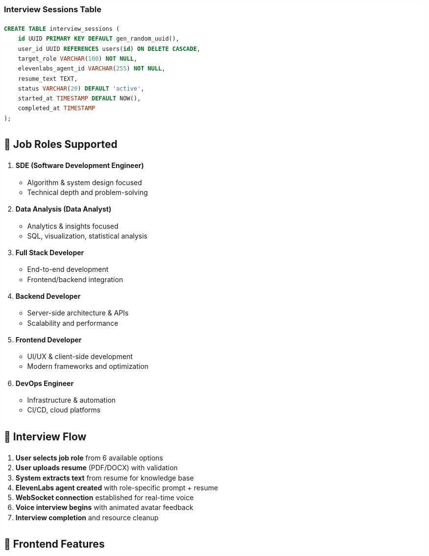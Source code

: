 ### Interview Sessions Table
```sql
CREATE TABLE interview_sessions (
    id UUID PRIMARY KEY DEFAULT gen_random_uuid(),
    user_id UUID REFERENCES users(id) ON DELETE CASCADE,
    target_role VARCHAR(100) NOT NULL,
    elevenlabs_agent_id VARCHAR(255) NOT NULL,
    resume_text TEXT,
    status VARCHAR(20) DEFAULT 'active',
    started_at TIMESTAMP DEFAULT NOW(),
    completed_at TIMESTAMP
);
```

## 🎯 Job Roles Supported

1. **SDE (Software Development Engineer)**
   - Algorithm & system design focused
   - Technical depth and problem-solving

2. **Data Analysis (Data Analyst)**  
   - Analytics & insights focused
   - SQL, visualization, statistical analysis

3. **Full Stack Developer**
   - End-to-end development
   - Frontend/backend integration

4. **Backend Developer**
   - Server-side architecture & APIs
   - Scalability and performance

5. **Frontend Developer**
   - UI/UX & client-side development  
   - Modern frameworks and optimization

6. **DevOps Engineer**
   - Infrastructure & automation
   - CI/CD, cloud platforms

## 🔄 Interview Flow

1. **User selects job role** from 6 available options
2. **User uploads resume** (PDF/DOCX) with validation
3. **System extracts text** from resume for knowledge base
4. **ElevenLabs agent created** with role-specific prompt + resume
5. **WebSocket connection** established for real-time voice
6. **Voice interview begins** with animated avatar feedback
7. **Interview completion** and resource cleanup

## 🎨 Frontend Features
